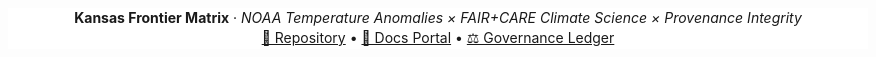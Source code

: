 <div align="center">

**Kansas Frontier Matrix** · *NOAA Temperature Anomalies × FAIR+CARE Climate Science × Provenance Integrity*  
[🔗 Repository](https://github.com/bartytime4life/Kansas-Frontier-Matrix) • [🧭 Docs Portal](../../../../../../docs/) • [⚖️ Governance Ledger](../../../../../../docs/standards/governance/)

</div>
